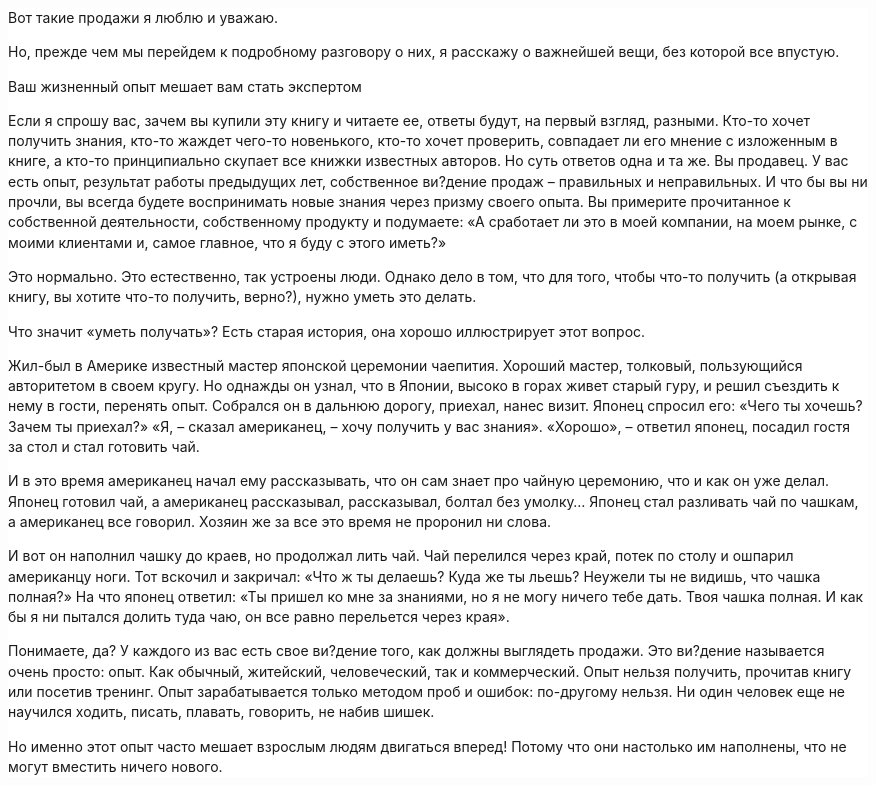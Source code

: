 Вот такие продажи я люблю и уважаю.

Но, прежде чем мы перейдем к подробному разговору о них, я расскажу о
важнейшей вещи, без которой все впустую.

Ваш жизненный опыт мешает вам стать экспертом

Если я спрошу вас, зачем вы купили эту книгу и читаете ее, ответы будут,
на первый взгляд, разными. Кто-то хочет получить знания, кто-то жаждет
чего-то новенького, кто-то хочет проверить, совпадает ли его мнение с
изложенным в книге, а кто-то принципиально скупает все книжки известных
авторов. Но суть ответов одна и та же. Вы продавец. У вас есть опыт,
результат работы предыдущих лет, собственное ви?дение продаж –
правильных и неправильных. И что бы вы ни прочли, вы всегда будете
воспринимать новые знания через призму своего опыта. Вы примерите
прочитанное к собственной деятельности, собственному продукту и
подумаете: «А сработает ли это в моей компании, на моем рынке, с моими
клиентами и, самое главное, что я буду с этого иметь?»

Это нормально. Это естественно, так устроены люди. Однако дело в том,
что для того, чтобы что-то получить (а открывая книгу, вы хотите что-то
получить, верно?), нужно уметь это делать.

Что значит «уметь получать»? Есть старая история, она хорошо
иллюстрирует этот вопрос.

Жил-был в Америке известный мастер японской церемонии чаепития. Хороший
мастер, толковый, пользующийся авторитетом в своем кругу. Но однажды он
узнал, что в Японии, высоко в горах живет старый гуру, и решил съездить
к нему в гости, перенять опыт. Собрался он в дальнюю дорогу, приехал,
нанес визит. Японец спросил его: «Чего ты хочешь? Зачем ты приехал?»
«Я, – сказал американец, – хочу получить у вас знания». «Хорошо», –
ответил японец, посадил гостя за стол и стал готовить чай.

И в это время американец начал ему рассказывать, что он сам знает про
чайную церемонию, что и как он уже делал. Японец готовил чай, а
американец рассказывал, рассказывал, болтал без умолку… Японец стал
разливать чай по чашкам, а американец все говорил. Хозяин же за все это
время не проронил ни слова.

И вот он наполнил чашку до краев, но продолжал лить чай. Чай перелился
через край, потек по столу и ошпарил американцу ноги. Тот вскочил и
закричал: «Что ж ты делаешь? Куда же ты льешь? Неужели ты не видишь, что
чашка полная?» На что японец ответил: «Ты пришел ко мне за знаниями, но
я не могу ничего тебе дать. Твоя чашка полная. И как бы я ни пытался
долить туда чаю, он все равно перельется через края».

Понимаете, да? У каждого из вас есть свое ви?дение того, как должны
выглядеть продажи. Это ви?дение называется очень просто: опыт. Как
обычный, житейский, человеческий, так и коммерческий. Опыт нельзя
получить, прочитав книгу или посетив тренинг. Опыт зарабатывается только
методом проб и ошибок: по-другому нельзя. Ни один человек еще не
научился ходить, писать, плавать, говорить, не набив шишек.

Но именно этот опыт часто мешает взрослым людям двигаться вперед! Потому
что они настолько им наполнены, что не могут вместить ничего нового.
